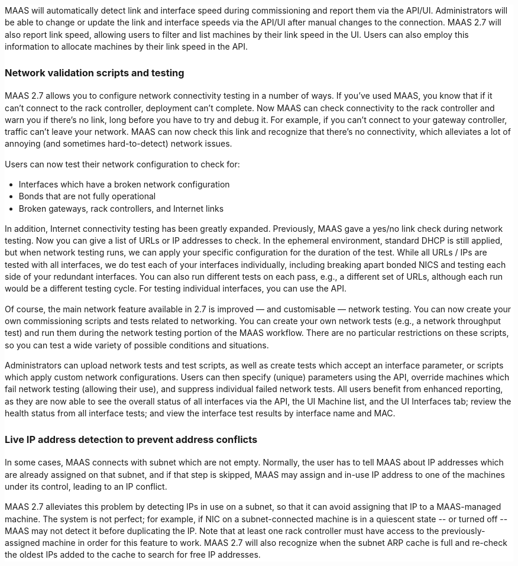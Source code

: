 MAAS will automatically detect link and interface speed during commissioning and report them via the API/UI. Administrators will be able to change or update the link and interface speeds via the API/UI after manual changes to the connection. MAAS 2.7 will also report link speed, allowing users to filter and list machines by their link speed in the UI. Users can also employ this information to allocate machines by their link speed in the API.

### Network validation scripts and testing

MAAS 2.7 allows you to configure network connectivity testing in a number of ways. If you’ve used MAAS, you know that if it can’t connect to the rack controller, deployment can’t complete. Now MAAS can check connectivity to the rack controller and warn you if there’s no link, long before you have to try and debug it. For example, if you can’t connect to your gateway controller, traffic can’t leave your network. MAAS can now check this link and recognize that there’s no connectivity, which alleviates a lot of annoying (and sometimes hard-to-detect) network issues.

Users can now test their network configuration to check for:

* Interfaces which have a broken network configuration
* Bonds that are not fully operational
* Broken gateways, rack controllers, and Internet links

In addition, Internet connectivity testing has been greatly expanded. Previously, MAAS gave a yes/no link check during network testing. Now you can give a list of URLs or IP addresses to check. In the ephemeral environment, standard DHCP is still applied, but when network testing runs, we can apply your specific configuration for the duration of the test. While all URLs / IPs are tested with all interfaces, we do test each of your interfaces individually, including breaking apart bonded NICS and testing each side of your redundant interfaces. You can also run different tests on each pass, e.g., a different set of URLs, although each run would be a different testing cycle. For testing individual interfaces, you can use the API.

Of course, the main network feature available in 2.7 is improved — and customisable — network testing. You can now create your own commissioning scripts and tests related to networking. You can create your own network tests (e.g., a network throughput test) and run them during the network testing portion of the MAAS workflow. There are no particular restrictions on these scripts, so you can test a wide variety of possible conditions and situations.

Administrators can upload network tests and test scripts, as well as create tests which accept an interface parameter, or scripts which apply custom network configurations. Users can then specify (unique) parameters using the API, override machines which fail network testing (allowing their use), and suppress individual failed network tests. All users benefit from enhanced reporting, as they are now able to see the overall status of all interfaces via the API, the UI Machine list, and the UI Interfaces tab; review the health status from all interface tests; and view the interface test results by interface name and MAC.

### Live IP address detection to prevent address conflicts

In some cases, MAAS connects with subnet which are not empty. Normally, the user has to tell MAAS about IP addresses which are already assigned on that subnet, and if that step is skipped, MAAS may assign and in-use IP address to one of the machines under its control, leading to an IP conflict.

MAAS 2.7 alleviates this problem by detecting IPs in use on a subnet, so that it can avoid assigning that IP to a MAAS-managed machine. The system is not perfect; for example, if NIC on a subnet-connected machine is in a quiescent state -- or turned off -- MAAS may not detect it before duplicating the IP. Note that at least one rack controller must have access to the previously-assigned machine in order for this feature to work. MAAS 2.7 will also recognize when the subnet ARP cache is full and re-check the oldest IPs added to the cache to search for free IP addresses.
